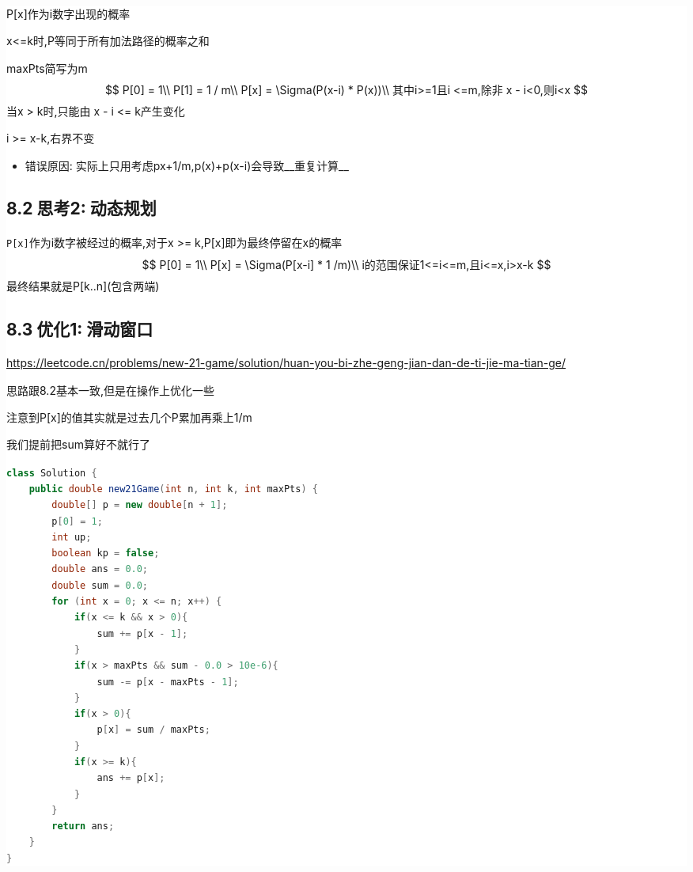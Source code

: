 P[x]作为i数字出现的概率

x<=k时,P等同于所有加法路径的概率之和

maxPts简写为m
$$
P[0] = 1\\
P[1] = 1 / m\\
P[x] = \Sigma(P(x-i) * P(x))\\
其中i>=1且i <=m,除非 x - i<0,则i<x
$$
当x > k时,只能由 x - i <= k产生变化

i >= x-k,右界不变

* 错误原因: 实际上只用考虑px+1/m,p(x)+p(x-i)会导致__重复计算__

## 8.2 思考2: 动态规划

`P[x]`作为i数字被经过的概率,对于x >= k,P[x]即为最终停留在x的概率
$$
P[0] = 1\\
P[x] = \Sigma(P[x-i] * 1 /m)\\
i的范围保证1<=i<=m,且i<=x,i>x-k
$$
最终结果就是P[k..n]\(包含两端)

## 8.3 优化1: 滑动窗口

https://leetcode.cn/problems/new-21-game/solution/huan-you-bi-zhe-geng-jian-dan-de-ti-jie-ma-tian-ge/

思路跟8.2基本一致,但是在操作上优化一些

注意到P[x]的值其实就是过去几个P累加再乘上1/m

我们提前把sum算好不就行了

```java
class Solution {
    public double new21Game(int n, int k, int maxPts) {
        double[] p = new double[n + 1];
        p[0] = 1;
        int up;
        boolean kp = false;
        double ans = 0.0;
        double sum = 0.0;
        for (int x = 0; x <= n; x++) {
            if(x <= k && x > 0){
                sum += p[x - 1];
            }
            if(x > maxPts && sum - 0.0 > 10e-6){
                sum -= p[x - maxPts - 1];
            }
            if(x > 0){
                p[x] = sum / maxPts;
            }
            if(x >= k){
                ans += p[x];
            }
        }
        return ans;
    }
}
```

